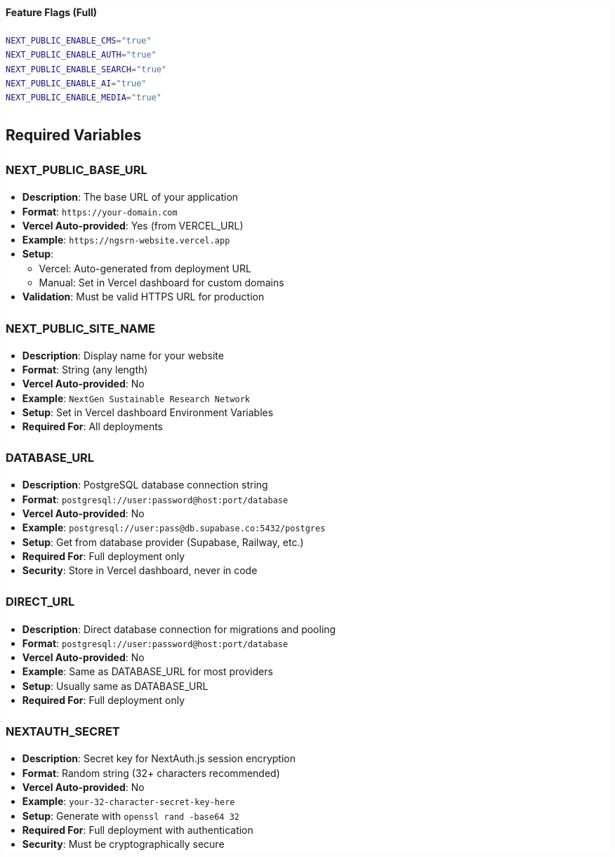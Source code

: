 #### Feature Flags (Full)
```bash
NEXT_PUBLIC_ENABLE_CMS="true"
NEXT_PUBLIC_ENABLE_AUTH="true"
NEXT_PUBLIC_ENABLE_SEARCH="true"
NEXT_PUBLIC_ENABLE_AI="true"
NEXT_PUBLIC_ENABLE_MEDIA="true"
```

## Required Variables

### NEXT_PUBLIC_BASE_URL
- **Description**: The base URL of your application
- **Format**: `https://your-domain.com`
- **Vercel Auto-provided**: Yes (from VERCEL_URL)
- **Example**: `https://ngsrn-website.vercel.app`
- **Setup**: 
  - Vercel: Auto-generated from deployment URL
  - Manual: Set in Vercel dashboard for custom domains
- **Validation**: Must be valid HTTPS URL for production

### NEXT_PUBLIC_SITE_NAME
- **Description**: Display name for your website
- **Format**: String (any length)
- **Vercel Auto-provided**: No
- **Example**: `NextGen Sustainable Research Network`
- **Setup**: Set in Vercel dashboard Environment Variables
- **Required For**: All deployments

### DATABASE_URL
- **Description**: PostgreSQL database connection string
- **Format**: `postgresql://user:password@host:port/database`
- **Vercel Auto-provided**: No
- **Example**: `postgresql://user:pass@db.supabase.co:5432/postgres`
- **Setup**: Get from database provider (Supabase, Railway, etc.)
- **Required For**: Full deployment only
- **Security**: Store in Vercel dashboard, never in code

### DIRECT_URL
- **Description**: Direct database connection for migrations and pooling
- **Format**: `postgresql://user:password@host:port/database`
- **Vercel Auto-provided**: No
- **Example**: Same as DATABASE_URL for most providers
- **Setup**: Usually same as DATABASE_URL
- **Required For**: Full deployment only

### NEXTAUTH_SECRET
- **Description**: Secret key for NextAuth.js session encryption
- **Format**: Random string (32+ characters recommended)
- **Vercel Auto-provided**: No
- **Example**: `your-32-character-secret-key-here`
- **Setup**: Generate with `openssl rand -base64 32`
- **Required For**: Full deployment with authentication
- **Security**: Must be cryptographically secure
